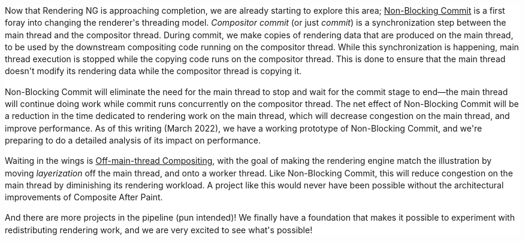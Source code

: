 Now that Rendering NG is approaching completion, we are already starting to explore this area; [Non-Blocking Commit](http://crbug.com/1255972) is a first foray into changing the renderer's threading model. _Compositor commit_ (or just _commit_) is a synchronization step between the main thread and the compositor thread. During commit, we make copies of rendering data that are produced on the main thread, to be used by the downstream compositing code running on the compositor thread. While this synchronization is happening, main thread execution is stopped while the copying code runs on the compositor thread. This is done to ensure that the main thread doesn't modify its rendering data while the compositor thread is copying it.

Non-Blocking Commit will eliminate the need for the main thread to stop and wait for the commit stage to end—the main thread will continue doing work while commit runs concurrently on the compositor thread. The net effect of Non-Blocking Commit will be a reduction in the time dedicated to rendering work on the main thread, which will decrease congestion on the main thread, and improve performance. As of this writing (March 2022), we have a working prototype of Non-Blocking Commit, and we're preparing to do a detailed analysis of its impact on performance.

Waiting in the wings is [Off-main-thread Compositing](https://docs.google.com/document/d/1BfIqMcJvmMFdk8e_KKeOEofz16610Mql6gmfeFhrsZk/preview), with the goal of making the rendering engine match the illustration by moving _layerization_ off the main thread, and onto a worker thread. Like Non-Blocking Commit, this will reduce congestion on the main thread by diminishing its rendering workload. A project like this would never have been possible without the architectural improvements of Composite After Paint.

And there are more projects in the pipeline (pun intended)! We finally have a foundation that makes it possible to experiment with redistributing rendering work, and we are very excited to see what's possible!